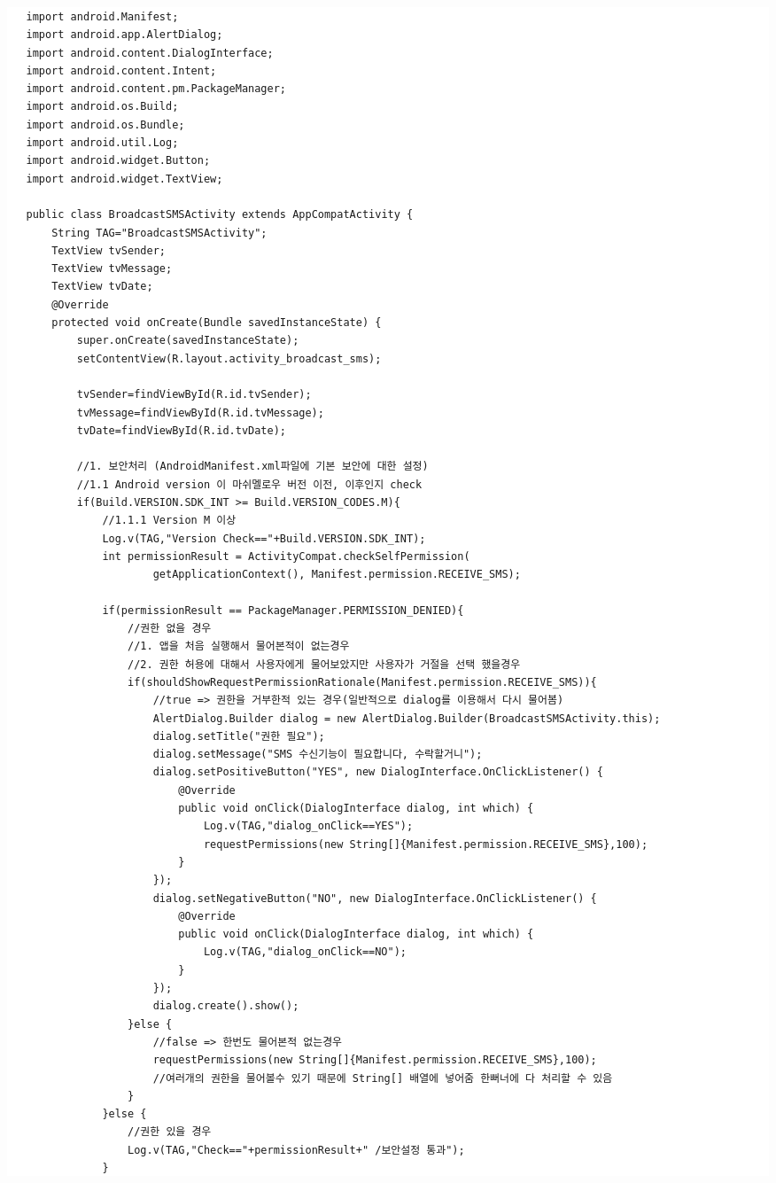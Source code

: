        import android.Manifest;
       import android.app.AlertDialog;
       import android.content.DialogInterface;
       import android.content.Intent;
       import android.content.pm.PackageManager;
       import android.os.Build;
       import android.os.Bundle;
       import android.util.Log;
       import android.widget.Button;
       import android.widget.TextView;
       
       public class BroadcastSMSActivity extends AppCompatActivity {
           String TAG="BroadcastSMSActivity";
           TextView tvSender;
           TextView tvMessage;
           TextView tvDate;
           @Override
           protected void onCreate(Bundle savedInstanceState) {
               super.onCreate(savedInstanceState);
               setContentView(R.layout.activity_broadcast_sms);
       
               tvSender=findViewById(R.id.tvSender);
               tvMessage=findViewById(R.id.tvMessage);
               tvDate=findViewById(R.id.tvDate);
       
               //1. 보안처리 (AndroidManifest.xml파일에 기본 보안에 대한 설정)
               //1.1 Android version 이 마쉬멜로우 버전 이전, 이후인지 check
               if(Build.VERSION.SDK_INT >= Build.VERSION_CODES.M){
                   //1.1.1 Version M 이상
                   Log.v(TAG,"Version Check=="+Build.VERSION.SDK_INT);
                   int permissionResult = ActivityCompat.checkSelfPermission(
                           getApplicationContext(), Manifest.permission.RECEIVE_SMS);
       
                   if(permissionResult == PackageManager.PERMISSION_DENIED){
                       //권한 없을 경우
                       //1. 앱을 처음 실행해서 물어본적이 없는경우
                       //2. 권한 허용에 대해서 사용자에게 물어보았지만 사용자가 거절을 선택 했을경우
                       if(shouldShowRequestPermissionRationale(Manifest.permission.RECEIVE_SMS)){
                           //true => 권한을 거부한적 있는 경우(일반적으로 dialog를 이용해서 다시 물어봄)
                           AlertDialog.Builder dialog = new AlertDialog.Builder(BroadcastSMSActivity.this);
                           dialog.setTitle("권한 필요");
                           dialog.setMessage("SMS 수신기능이 필요합니다, 수락할거니");
                           dialog.setPositiveButton("YES", new DialogInterface.OnClickListener() {
                               @Override
                               public void onClick(DialogInterface dialog, int which) {
                                   Log.v(TAG,"dialog_onClick==YES");
                                   requestPermissions(new String[]{Manifest.permission.RECEIVE_SMS},100);
                               }
                           });
                           dialog.setNegativeButton("NO", new DialogInterface.OnClickListener() {
                               @Override
                               public void onClick(DialogInterface dialog, int which) {
                                   Log.v(TAG,"dialog_onClick==NO");
                               }
                           });
                           dialog.create().show();
                       }else {
                           //false => 한번도 물어본적 없는경우
                           requestPermissions(new String[]{Manifest.permission.RECEIVE_SMS},100);
                           //여러개의 권한을 물어볼수 있기 때문에 String[] 배열에 넣어줌 한뻐너에 다 처리할 수 있음
                       }
                   }else {
                       //권한 있을 경우
                       Log.v(TAG,"Check=="+permissionResult+" /보안설정 통과");
                   }